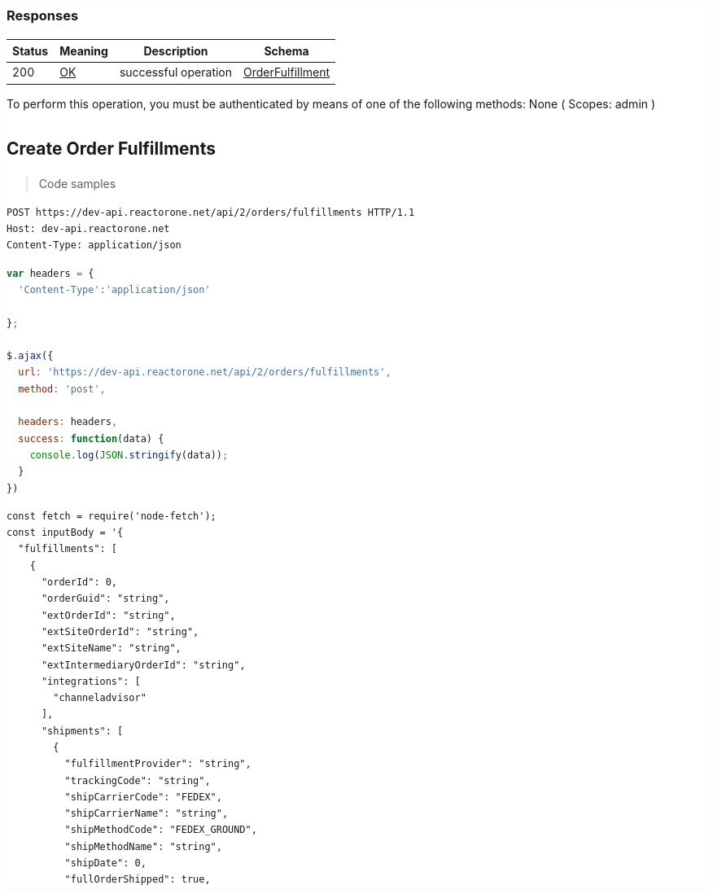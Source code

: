 <h3 id="get-order-fulfillments-responses">Responses</h3>

|Status|Meaning|Description|Schema|
|---|---|---|---|
|200|[OK](https://tools.ietf.org/html/rfc7231#section-6.3.1)|successful operation|[OrderFulfillment](#schemaorderfulfillment)|

<aside class="warning">
To perform this operation, you must be authenticated by means of one of the following methods:
None ( Scopes: admin )
</aside>

## Create Order Fulfillments

<a id="opIdCreate Order Fulfillments"></a>

> Code samples

```http
POST https://dev-api.reactorone.net/api/2/orders/fulfillments HTTP/1.1
Host: dev-api.reactorone.net
Content-Type: application/json

```

```javascript
var headers = {
  'Content-Type':'application/json'

};

$.ajax({
  url: 'https://dev-api.reactorone.net/api/2/orders/fulfillments',
  method: 'post',

  headers: headers,
  success: function(data) {
    console.log(JSON.stringify(data));
  }
})

```

```javascript--nodejs
const fetch = require('node-fetch');
const inputBody = '{
  "fulfillments": [
    {
      "orderId": 0,
      "orderGuid": "string",
      "extOrderId": "string",
      "extSiteOrderId": "string",
      "extSiteName": "string",
      "extIntermediaryOrderId": "string",
      "integrations": [
        "channeladvisor"
      ],
      "shipments": [
        {
          "fulfillmentProvider": "string",
          "trackingCode": "string",
          "shipCarrierCode": "FEDEX",
          "shipCarrierName": "string",
          "shipMethodCode": "FEDEX_GROUND",
          "shipMethodName": "string",
          "shipDate": 0,
          "fullOrderShipped": true,
```